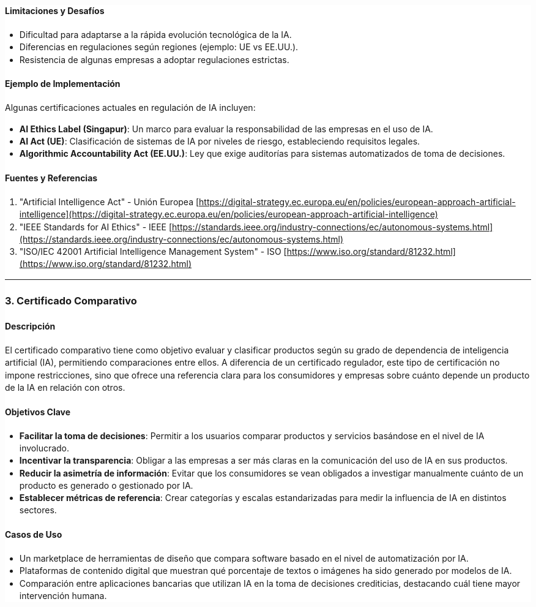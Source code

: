 #### **Limitaciones y Desafíos**

* Dificultad para adaptarse a la rápida evolución tecnológica de la IA.
* Diferencias en regulaciones según regiones (ejemplo: UE vs EE.UU.).
* Resistencia de algunas empresas a adoptar regulaciones estrictas.

#### **Ejemplo de Implementación**

Algunas certificaciones actuales en regulación de IA incluyen:

* **AI Ethics Label (Singapur)**: Un marco para evaluar la responsabilidad de las empresas en el uso de IA.
* **AI Act (UE)**: Clasificación de sistemas de IA por niveles de riesgo, estableciendo requisitos legales.
* **Algorithmic Accountability Act (EE.UU.)**: Ley que exige auditorías para sistemas automatizados de toma de decisiones.

#### **Fuentes y Referencias**

1. "Artificial Intelligence Act" - Unión Europea [https://digital-strategy.ec.europa.eu/en/policies/european-approach-artificial-intelligence](https://digital-strategy.ec.europa.eu/en/policies/european-approach-artificial-intelligence)
2. "IEEE Standards for AI Ethics" - IEEE [https://standards.ieee.org/industry-connections/ec/autonomous-systems.html](https://standards.ieee.org/industry-connections/ec/autonomous-systems.html)
3. "ISO/IEC 42001 Artificial Intelligence Management System" - ISO [https://www.iso.org/standard/81232.html](https://www.iso.org/standard/81232.html)

***

### 3. Certificado Comparativo

#### **Descripción**

El certificado comparativo tiene como objetivo evaluar y clasificar productos según su grado de dependencia de inteligencia artificial (IA), permitiendo comparaciones entre ellos. A diferencia de un certificado regulador, este tipo de certificación no impone restricciones, sino que ofrece una referencia clara para los consumidores y empresas sobre cuánto depende un producto de la IA en relación con otros.

#### **Objetivos Clave**

* **Facilitar la toma de decisiones**: Permitir a los usuarios comparar productos y servicios basándose en el nivel de IA involucrado.
* **Incentivar la transparencia**: Obligar a las empresas a ser más claras en la comunicación del uso de IA en sus productos.
* **Reducir la asimetría de información**: Evitar que los consumidores se vean obligados a investigar manualmente cuánto de un producto es generado o gestionado por IA.
* **Establecer métricas de referencia**: Crear categorías y escalas estandarizadas para medir la influencia de IA en distintos sectores.

#### **Casos de Uso**

* Un marketplace de herramientas de diseño que compara software basado en el nivel de automatización por IA.
* Plataformas de contenido digital que muestran qué porcentaje de textos o imágenes ha sido generado por modelos de IA.
* Comparación entre aplicaciones bancarias que utilizan IA en la toma de decisiones crediticias, destacando cuál tiene mayor intervención humana.
